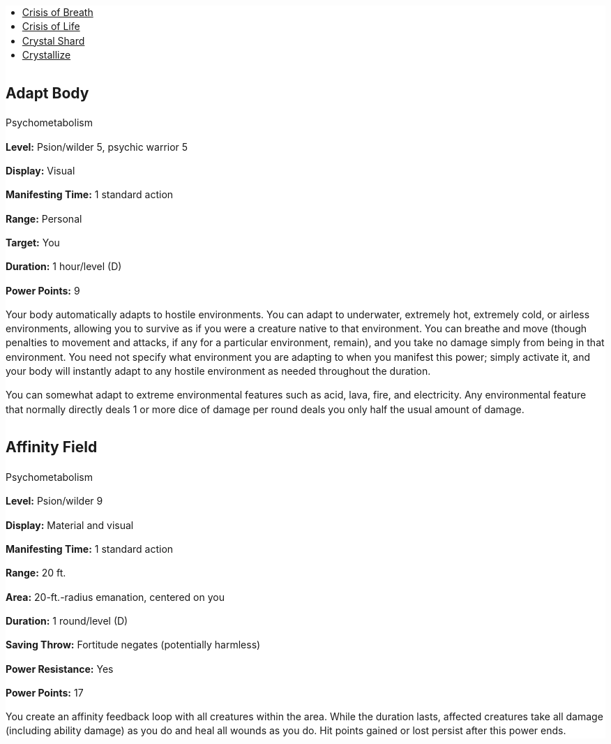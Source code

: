 - [Crisis of Breath](#crisis-of-breath)
- [Crisis of Life](#crisis-of-life)
- [Crystal Shard](#crystal-shard)
- [Crystallize](#crystallize)

## Adapt Body

Psychometabolism

**Level:** Psion/wilder 5, psychic warrior 5

**Display:** Visual

**Manifesting Time:** 1 standard action

**Range:** Personal

**Target:** You

**Duration:** 1 hour/level (D)

**Power Points:** 9

Your body automatically adapts to hostile environments. You can adapt to underwater, extremely hot, extremely cold, or airless environments, allowing you to survive as if you were a creature native to that environment. You can breathe and move (though penalties to movement and attacks, if any for a particular environment, remain), and you take no damage simply from being in that environment. You need not specify what environment you are adapting to when you manifest this power; simply activate it, and your body will instantly adapt to any hostile environment as needed throughout the duration.

You can somewhat adapt to extreme environmental features such as acid, lava, fire, and electricity. Any environmental feature that normally directly deals 1 or more dice of damage per round deals you only half the usual amount of damage.

## Affinity Field

Psychometabolism

**Level:** Psion/wilder 9

**Display:** Material and visual

**Manifesting Time:** 1 standard action

**Range:** 20 ft.

**Area:** 20-ft.-radius emanation, centered on you

**Duration:** 1 round/level (D)

**Saving Throw:** Fortitude negates (potentially harmless)

**Power Resistance:** Yes

**Power Points:** 17

You create an affinity feedback loop with all creatures within the area. While the duration lasts, affected creatures take all damage (including ability damage) as you do and heal all wounds as you do. Hit points gained or lost persist after this power ends.
